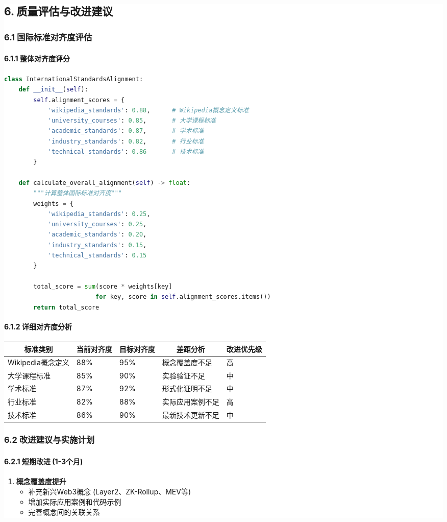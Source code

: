 
## 6. 质量评估与改进建议

### 6.1 国际标准对齐度评估

#### 6.1.1 整体对齐度评分

```python
class InternationalStandardsAlignment:
    def __init__(self):
        self.alignment_scores = {
            'wikipedia_standards': 0.88,      # Wikipedia概念定义标准
            'university_courses': 0.85,       # 大学课程标准
            'academic_standards': 0.87,       # 学术标准
            'industry_standards': 0.82,       # 行业标准
            'technical_standards': 0.86       # 技术标准
        }
    
    def calculate_overall_alignment(self) -> float:
        """计算整体国际标准对齐度"""
        weights = {
            'wikipedia_standards': 0.25,
            'university_courses': 0.25,
            'academic_standards': 0.20,
            'industry_standards': 0.15,
            'technical_standards': 0.15
        }
        
        total_score = sum(score * weights[key] 
                         for key, score in self.alignment_scores.items())
        return total_score
```

#### 6.1.2 详细对齐度分析

| 标准类别 | 当前对齐度 | 目标对齐度 | 差距分析 | 改进优先级 |
|----------|------------|------------|----------|------------|
| Wikipedia概念定义 | 88% | 95% | 概念覆盖度不足 | 高 |
| 大学课程标准 | 85% | 90% | 实验验证不足 | 中 |
| 学术标准 | 87% | 92% | 形式化证明不足 | 中 |
| 行业标准 | 82% | 88% | 实际应用案例不足 | 高 |
| 技术标准 | 86% | 90% | 最新技术更新不足 | 中 |

### 6.2 改进建议与实施计划

#### 6.2.1 短期改进 (1-3个月)

1. **概念覆盖度提升**
   - 补充新兴Web3概念 (Layer2、ZK-Rollup、MEV等)
   - 增加实际应用案例和代码示例
   - 完善概念间的关联关系
